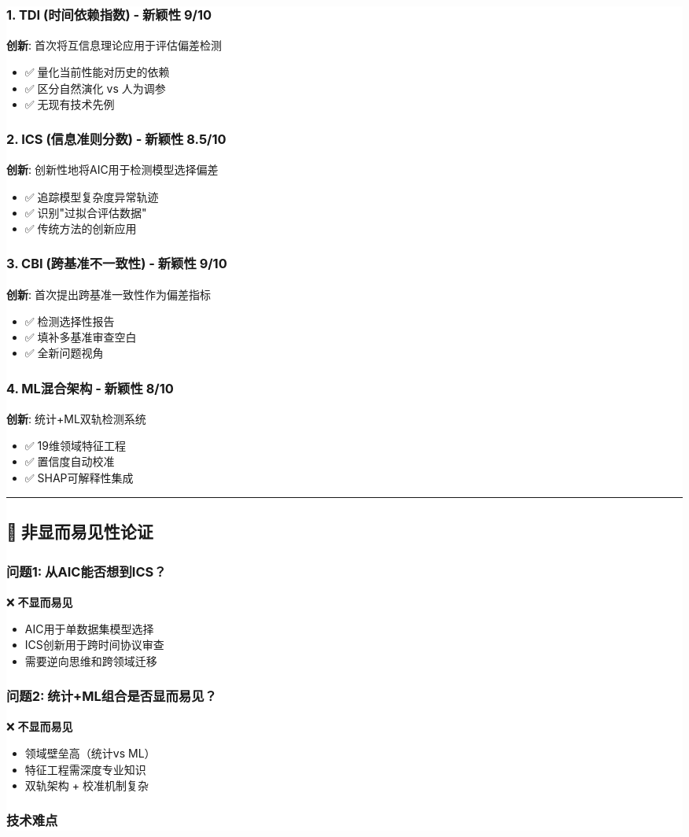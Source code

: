 ### 1. TDI (时间依赖指数) - 新颖性 9/10

**创新**: 首次将互信息理论应用于评估偏差检测

- ✅ 量化当前性能对历史的依赖
- ✅ 区分自然演化 vs 人为调参
- ✅ 无现有技术先例

### 2. ICS (信息准则分数) - 新颖性 8.5/10

**创新**: 创新性地将AIC用于检测模型选择偏差

- ✅ 追踪模型复杂度异常轨迹
- ✅ 识别"过拟合评估数据"
- ✅ 传统方法的创新应用

### 3. CBI (跨基准不一致性) - 新颖性 9/10

**创新**: 首次提出跨基准一致性作为偏差指标

- ✅ 检测选择性报告
- ✅ 填补多基准审查空白
- ✅ 全新问题视角

### 4. ML混合架构 - 新颖性 8/10

**创新**: 统计+ML双轨检测系统

- ✅ 19维领域特征工程
- ✅ 置信度自动校准
- ✅ SHAP可解释性集成

---

## 🎯 非显而易见性论证

### 问题1: 从AIC能否想到ICS？

❌ **不显而易见**

- AIC用于单数据集模型选择
- ICS创新用于跨时间协议审查
- 需要逆向思维和跨领域迁移

### 问题2: 统计+ML组合是否显而易见？

❌ **不显而易见**

- 领域壁垒高（统计vs ML）
- 特征工程需深度专业知识
- 双轨架构 + 校准机制复杂

### 技术难点
